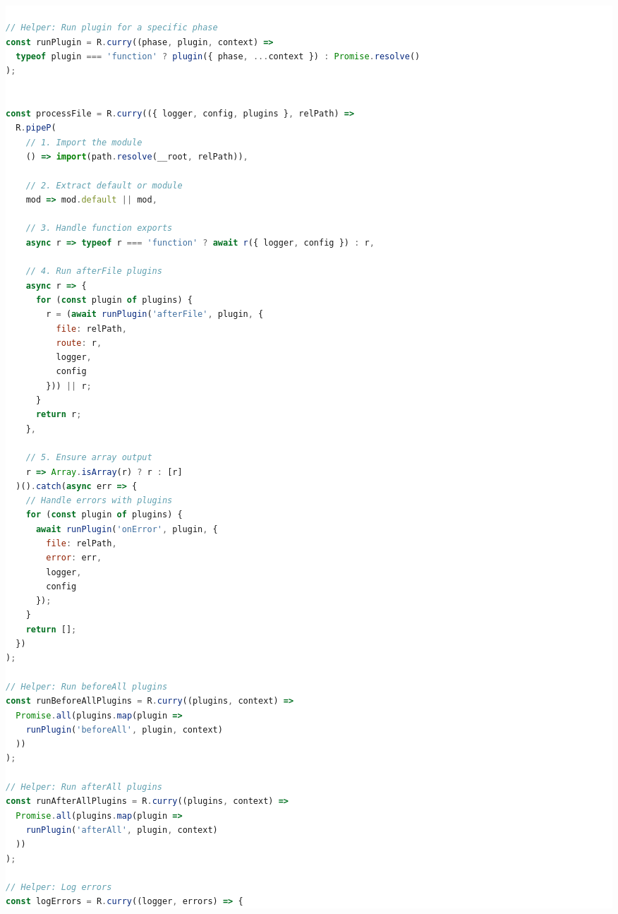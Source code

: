 ```javascript

// Helper: Run plugin for a specific phase
const runPlugin = R.curry((phase, plugin, context) => 
  typeof plugin === 'function' ? plugin({ phase, ...context }) : Promise.resolve()
);


const processFile = R.curry(({ logger, config, plugins }, relPath) => 
  R.pipeP(
    // 1. Import the module
    () => import(path.resolve(__root, relPath)),
    
    // 2. Extract default or module
    mod => mod.default || mod,
    
    // 3. Handle function exports
    async r => typeof r === 'function' ? await r({ logger, config }) : r,
    
    // 4. Run afterFile plugins
    async r => {
      for (const plugin of plugins) {
        r = (await runPlugin('afterFile', plugin, { 
          file: relPath, 
          route: r, 
          logger, 
          config 
        })) || r;
      }
      return r;
    },
    
    // 5. Ensure array output
    r => Array.isArray(r) ? r : [r]
  )().catch(async err => {
    // Handle errors with plugins
    for (const plugin of plugins) {
      await runPlugin('onError', plugin, { 
        file: relPath, 
        error: err, 
        logger, 
        config 
      });
    }
    return [];
  })
);

// Helper: Run beforeAll plugins
const runBeforeAllPlugins = R.curry((plugins, context) =>
  Promise.all(plugins.map(plugin => 
    runPlugin('beforeAll', plugin, context)
  ))
);

// Helper: Run afterAll plugins
const runAfterAllPlugins = R.curry((plugins, context) =>
  Promise.all(plugins.map(plugin => 
    runPlugin('afterAll', plugin, context)
  ))
);

// Helper: Log errors
const logErrors = R.curry((logger, errors) => {
```